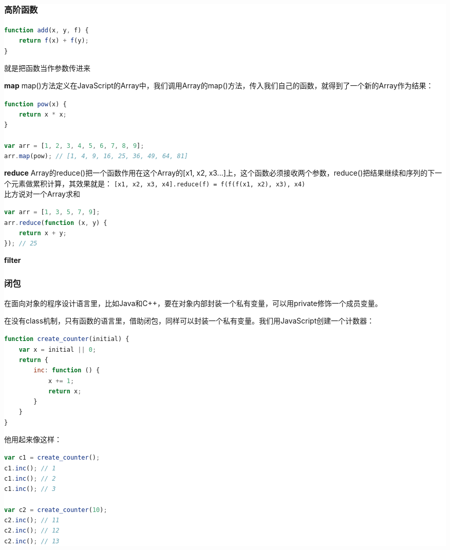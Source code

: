 ### 高阶函数
```js
function add(x, y, f) {
    return f(x) + f(y);
}
```
就是把函数当作参数传进来

**map**
map()方法定义在JavaScript的Array中，我们调用Array的map()方法，传入我们自己的函数，就得到了一个新的Array作为结果：
```js
function pow(x) {
    return x * x;
}

var arr = [1, 2, 3, 4, 5, 6, 7, 8, 9];
arr.map(pow); // [1, 4, 9, 16, 25, 36, 49, 64, 81]
```

**reduce**
Array的reduce()把一个函数作用在这个Array的[x1, x2, x3...]上，这个函数必须接收两个参数，reduce()把结果继续和序列的下一个元素做累积计算，其效果就是：
`[x1, x2, x3, x4].reduce(f) = f(f(f(x1, x2), x3), x4)`  
比方说对一个Array求和
```js
var arr = [1, 3, 5, 7, 9];
arr.reduce(function (x, y) {
    return x + y;
}); // 25
```


**filter**

### 闭包
在面向对象的程序设计语言里，比如Java和C++，要在对象内部封装一个私有变量，可以用private修饰一个成员变量。

在没有class机制，只有函数的语言里，借助闭包，同样可以封装一个私有变量。我们用JavaScript创建一个计数器：
```js
function create_counter(initial) {
    var x = initial || 0;
    return {
        inc: function () {
            x += 1;
            return x;
        }
    }
}
```

他用起来像这样：
```js
var c1 = create_counter();
c1.inc(); // 1
c1.inc(); // 2
c1.inc(); // 3

var c2 = create_counter(10);
c2.inc(); // 11
c2.inc(); // 12
c2.inc(); // 13
```
